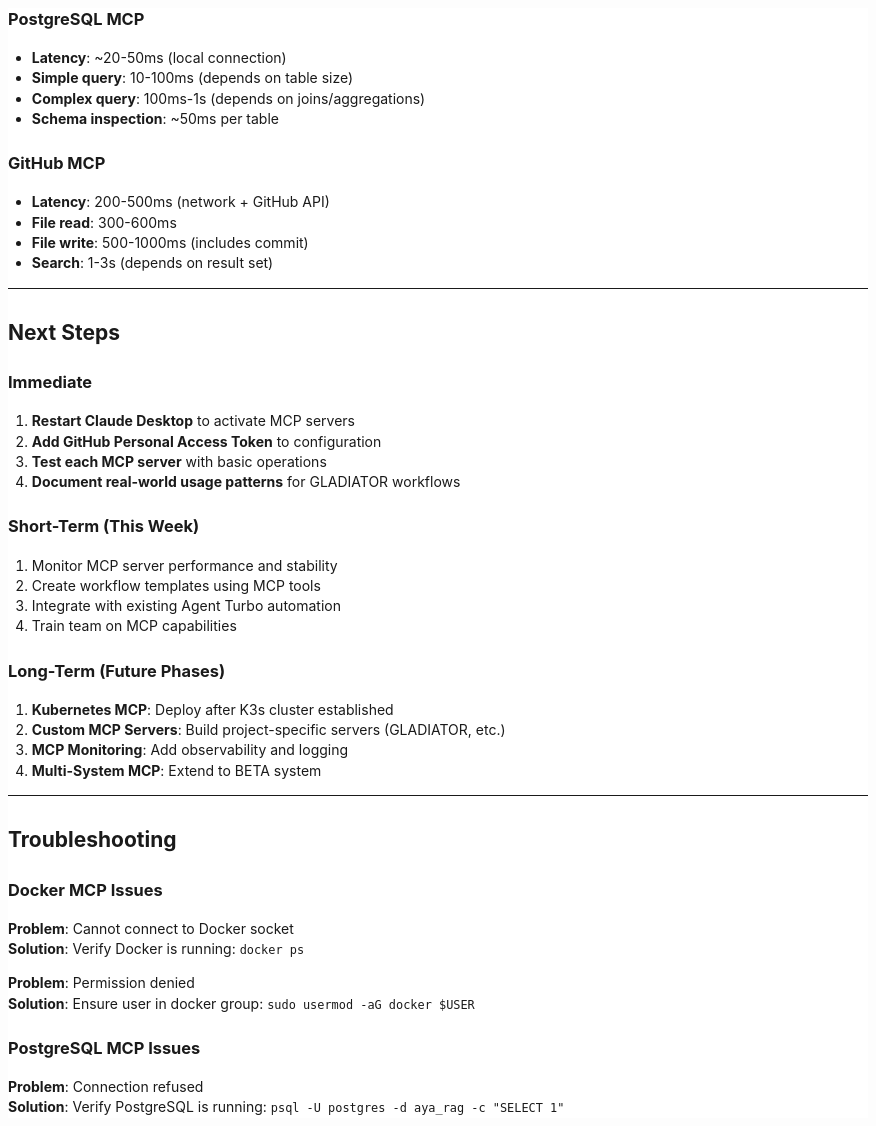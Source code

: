 ### PostgreSQL MCP
- **Latency**: ~20-50ms (local connection)
- **Simple query**: 10-100ms (depends on table size)
- **Complex query**: 100ms-1s (depends on joins/aggregations)
- **Schema inspection**: ~50ms per table

### GitHub MCP
- **Latency**: 200-500ms (network + GitHub API)
- **File read**: 300-600ms
- **File write**: 500-1000ms (includes commit)
- **Search**: 1-3s (depends on result set)

---

## Next Steps

### Immediate
1. **Restart Claude Desktop** to activate MCP servers
2. **Add GitHub Personal Access Token** to configuration
3. **Test each MCP server** with basic operations
4. **Document real-world usage patterns** for GLADIATOR workflows

### Short-Term (This Week)
1. Monitor MCP server performance and stability
2. Create workflow templates using MCP tools
3. Integrate with existing Agent Turbo automation
4. Train team on MCP capabilities

### Long-Term (Future Phases)
1. **Kubernetes MCP**: Deploy after K3s cluster established
2. **Custom MCP Servers**: Build project-specific servers (GLADIATOR, etc.)
3. **MCP Monitoring**: Add observability and logging
4. **Multi-System MCP**: Extend to BETA system

---

## Troubleshooting

### Docker MCP Issues
**Problem**: Cannot connect to Docker socket  
**Solution**: Verify Docker is running: `docker ps`

**Problem**: Permission denied  
**Solution**: Ensure user in docker group: `sudo usermod -aG docker $USER`

### PostgreSQL MCP Issues
**Problem**: Connection refused  
**Solution**: Verify PostgreSQL is running: `psql -U postgres -d aya_rag -c "SELECT 1"`
